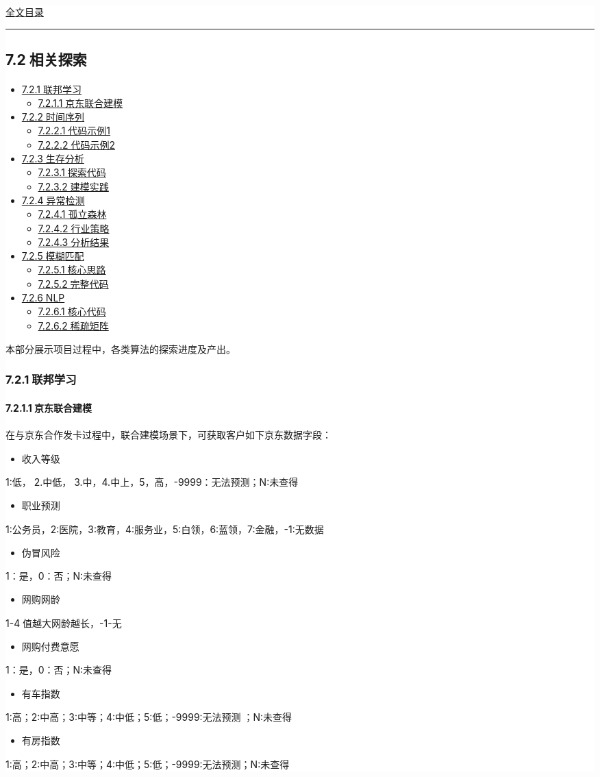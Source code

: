 [全文目录](https://aistudio.baidu.com/projectdetail/8623759)

---

## 7.2 相关探索

- [7.2.1 联邦学习](#721-联邦学习)
	- [7.2.1.1 京东联合建模](#7211-京东联合建模)
- [7.2.2 时间序列](#722-时间序列)
	- [7.2.2.1 代码示例1](#7221-代码示例1)
	- [7.2.2.2 代码示例2](#7222-代码示例2)
- [7.2.3 生存分析](#723-生存分析)
	- [7.2.3.1 探索代码](#7231-探索代码)
	- [7.2.3.2 建模实践](#7232-建模实践)
- [7.2.4 异常检测](#724-异常检测)
	- [7.2.4.1 孤立森林](#7241-孤立森林)
	- [7.2.4.2 行业策略](#7242-行业策略)
	- [7.2.4.3 分析结果](#7243-分析结果)
- [7.2.5 模糊匹配](#725-模糊匹配)
	- [7.2.5.1 核心思路](#7251-核心思路)
	- [7.2.5.2 完整代码](#7252-完整代码)
- [7.2.6 NLP](#726-nlp)
	- [7.2.6.1 核心代码](#7261-核心代码)
	- [7.2.6.2 稀疏矩阵](#7262-稀疏矩阵)

本部分展示项目过程中，各类算法的探索进度及产出。
### 7.2.1 联邦学习
#### 7.2.1.1 京东联合建模
在与京东合作发卡过程中，联合建模场景下，可获取客户如下京东数据字段：

-  收入等级

1:低， 2.中低， 3.中，4.中上，5，高，-9999：无法预测；N:未查得 

-  职业预测

1:公务员，2:医院，3:教育，4:服务业，5:白领，6:蓝领，7:金融，-1:无数据 

-  伪冒风险

1：是，0：否；N:未查得 

-  网购网龄

1-4 值越大网龄越长，-1-无 

-  网购付费意愿

1：是，0：否；N:未查得 

-  有车指数

1:高；2:中高；3:中等；4:中低；5:低；-9999:无法预测 ；N:未查得 

-  有房指数

1:高；2:中高；3:中等；4:中低；5:低；-9999:无法预测；N:未查得 
